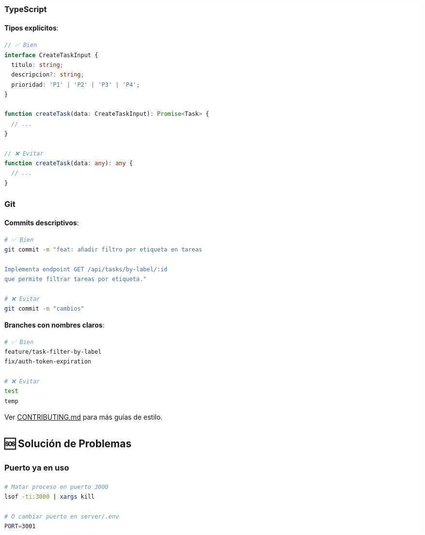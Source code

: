 ### TypeScript

**Tipos explícitos**:
```typescript
// ✅ Bien
interface CreateTaskInput {
  titulo: string;
  descripcion?: string;
  prioridad: 'P1' | 'P2' | 'P3' | 'P4';
}

function createTask(data: CreateTaskInput): Promise<Task> {
  // ...
}

// ❌ Evitar
function createTask(data: any): any {
  // ...
}
```

### Git

**Commits descriptivos**:
```bash
# ✅ Bien
git commit -m "feat: añadir filtro por etiqueta en tareas

Implementa endpoint GET /api/tasks/by-label/:id
que permite filtrar tareas por etiqueta."

# ❌ Evitar
git commit -m "cambios"
```

**Branches con nombres claros**:
```bash
# ✅ Bien
feature/task-filter-by-label
fix/auth-token-expiration

# ❌ Evitar
test
temp
```

Ver [CONTRIBUTING.md](../CONTRIBUTING.md) para más guías de estilo.


## 🆘 Solución de Problemas

### Puerto ya en uso
```bash
# Matar proceso en puerto 3000
lsof -ti:3000 | xargs kill

# O cambiar puerto en server/.env
PORT=3001
```
